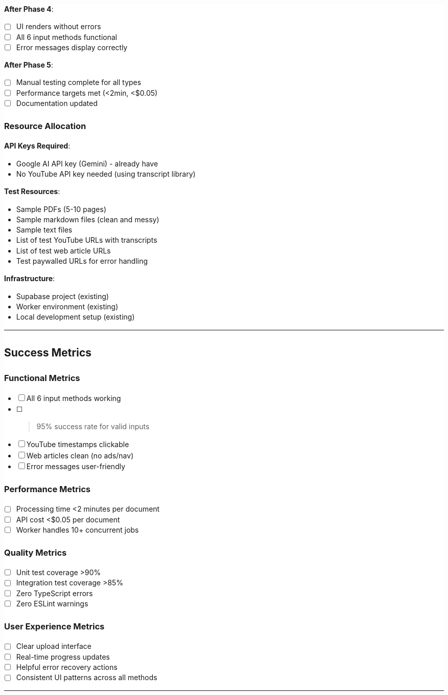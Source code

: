 **After Phase 4**:
- [ ] UI renders without errors
- [ ] All 6 input methods functional
- [ ] Error messages display correctly

**After Phase 5**:
- [ ] Manual testing complete for all types
- [ ] Performance targets met (<2min, <$0.05)
- [ ] Documentation updated

### Resource Allocation

**API Keys Required**:
- Google AI API key (Gemini) - already have
- No YouTube API key needed (using transcript library)

**Test Resources**:
- Sample PDFs (5-10 pages)
- Sample markdown files (clean and messy)
- Sample text files
- List of test YouTube URLs with transcripts
- List of test web article URLs
- Test paywalled URLs for error handling

**Infrastructure**:
- Supabase project (existing)
- Worker environment (existing)
- Local development setup (existing)

---

## Success Metrics

### Functional Metrics
- [ ] All 6 input methods working
- [ ] >95% success rate for valid inputs
- [ ] YouTube timestamps clickable
- [ ] Web articles clean (no ads/nav)
- [ ] Error messages user-friendly

### Performance Metrics
- [ ] Processing time <2 minutes per document
- [ ] API cost <$0.05 per document
- [ ] Worker handles 10+ concurrent jobs

### Quality Metrics
- [ ] Unit test coverage >90%
- [ ] Integration test coverage >85%
- [ ] Zero TypeScript errors
- [ ] Zero ESLint warnings

### User Experience Metrics
- [ ] Clear upload interface
- [ ] Real-time progress updates
- [ ] Helpful error recovery actions
- [ ] Consistent UI patterns across all methods

---